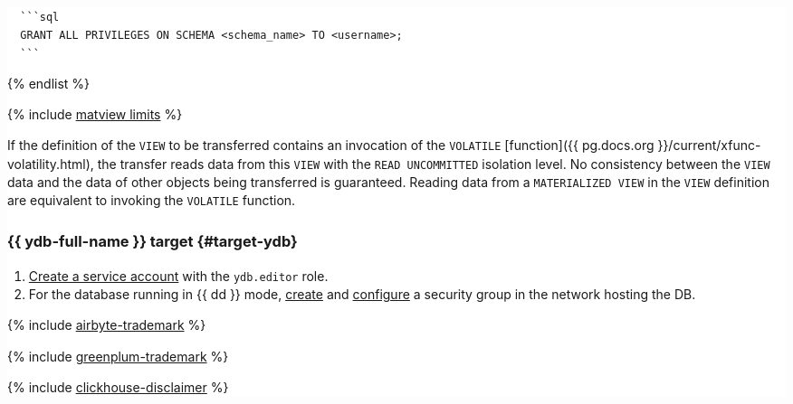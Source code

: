       ```sql
      GRANT ALL PRIVILEGES ON SCHEMA <schema_name> TO <username>;
      ```

{% endlist %}

{% include [matview limits](../../_includes/data-transfer/pg-gp-matview.md) %}

If the definition of the `VIEW` to be transferred contains an invocation of the `VOLATILE` [function]({{ pg.docs.org }}/current/xfunc-volatility.html), the transfer reads data from this `VIEW` with the `READ UNCOMMITTED` isolation level. No consistency between the `VIEW` data and the data of other objects being transferred is guaranteed. Reading data from a `MATERIALIZED VIEW` in the `VIEW` definition are equivalent to invoking the `VOLATILE` function.


### {{ ydb-full-name }} target {#target-ydb}

1. [Create a service account](../../iam/operations/sa/create.md) with the `ydb.editor` role.
1. For the database running in {{ dd }} mode, [create](../../vpc/operations/security-group-create.md) and [configure](../../ydb/operations/connection.md#configuring-security-groups) a security group in the network hosting the DB.

{% include [airbyte-trademark](../../_includes/data-transfer/airbyte-trademark.md) %}

{% include [greenplum-trademark](../../_includes/mdb/mgp/trademark.md) %}


{% include [clickhouse-disclaimer](../../_includes/clickhouse-disclaimer.md) %}